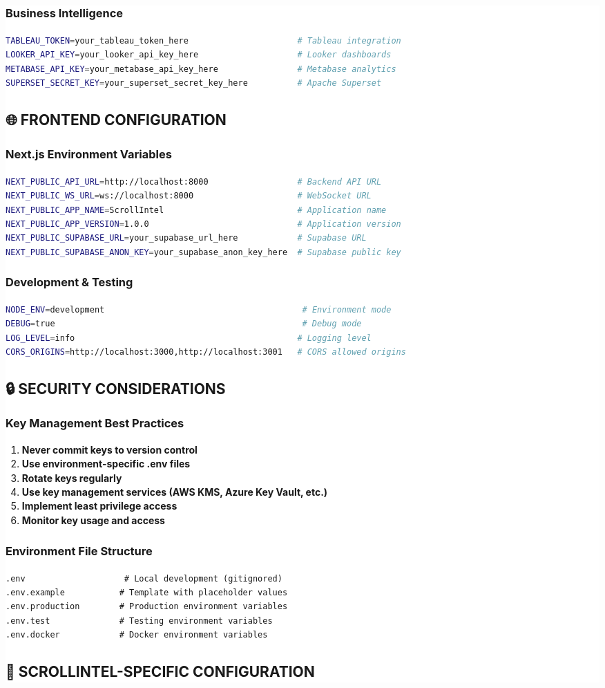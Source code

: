 ### **Business Intelligence**
```bash
TABLEAU_TOKEN=your_tableau_token_here                      # Tableau integration
LOOKER_API_KEY=your_looker_api_key_here                    # Looker dashboards
METABASE_API_KEY=your_metabase_api_key_here                # Metabase analytics
SUPERSET_SECRET_KEY=your_superset_secret_key_here          # Apache Superset
```

## **🌐 FRONTEND CONFIGURATION**

### **Next.js Environment Variables**
```bash
NEXT_PUBLIC_API_URL=http://localhost:8000                  # Backend API URL
NEXT_PUBLIC_WS_URL=ws://localhost:8000                     # WebSocket URL
NEXT_PUBLIC_APP_NAME=ScrollIntel                           # Application name
NEXT_PUBLIC_APP_VERSION=1.0.0                              # Application version
NEXT_PUBLIC_SUPABASE_URL=your_supabase_url_here            # Supabase URL
NEXT_PUBLIC_SUPABASE_ANON_KEY=your_supabase_anon_key_here  # Supabase public key
```

### **Development & Testing**
```bash
NODE_ENV=development                                        # Environment mode
DEBUG=true                                                  # Debug mode
LOG_LEVEL=info                                             # Logging level
CORS_ORIGINS=http://localhost:3000,http://localhost:3001   # CORS allowed origins
```

## **🔒 SECURITY CONSIDERATIONS**

### **Key Management Best Practices**
1. **Never commit keys to version control**
2. **Use environment-specific .env files**
3. **Rotate keys regularly**
4. **Use key management services (AWS KMS, Azure Key Vault, etc.)**
5. **Implement least privilege access**
6. **Monitor key usage and access**

### **Environment File Structure**
```
.env                    # Local development (gitignored)
.env.example           # Template with placeholder values
.env.production        # Production environment variables
.env.test              # Testing environment variables
.env.docker            # Docker environment variables
```

## **🎯 SCROLLINTEL-SPECIFIC CONFIGURATION**
